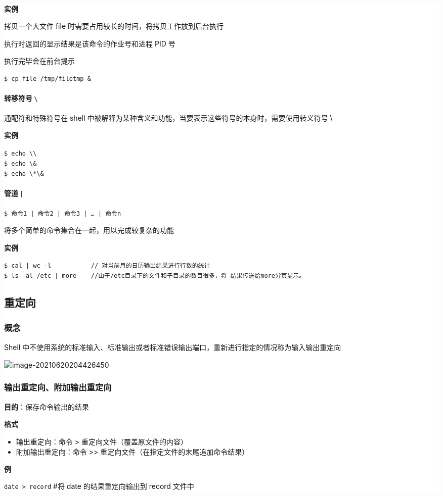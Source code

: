 **实例**

拷贝一个大文件 file 时需要占用较长的时间，将拷贝工作放到后台执行

执行时返回的显示结果是该命令的作业号和进程 PID 号

执行完毕会在前台提示

```shell
$ cp file /tmp/filetmp & 
```

#### 转移符号 `\`

通配符和特殊符号在 shell 中被解释为某种含义和功能，当要表示这些符号的本身时，需要使用转义符号 \

**实例**

```shell
$ echo \\
$ echo \&
$ echo \*\&
```

#### 管道 `|`

```shell
$ 命令1 | 命令2 | 命令3 | … | 命令n
```

将多个简单的命令集合在一起，用以完成较复杂的功能

**实例**

```shell
$ cal | wc -l           // 对当前月的日历输出结果进行行数的统计 
$ ls -al /etc | more    //由于/etc目录下的文件和子目录的数目很多，将 结果传送给more分页显示。
```

## 重定向

### 概念

Shell 中不使用系统的标准输入、标准输出或者标准错误输出端口，重新进行指定的情况称为输入输出重定向

![image-20210620204426450](http://markdown-1303167219.cos.ap-shanghai.myqcloud.com/image-20210620204426450.png)

### 输出重定向、附加输出重定向

**目的**：保存命令输出的结果

**格式**

- 输出重定向：命令 > 重定向文件（覆盖原文件的内容）
- 附加输出重定向：命令 >> 重定向文件（在指定文件的末尾追加命令结果）

**例**

`date > record` #将 date 的结果重定向输出到 record 文件中
